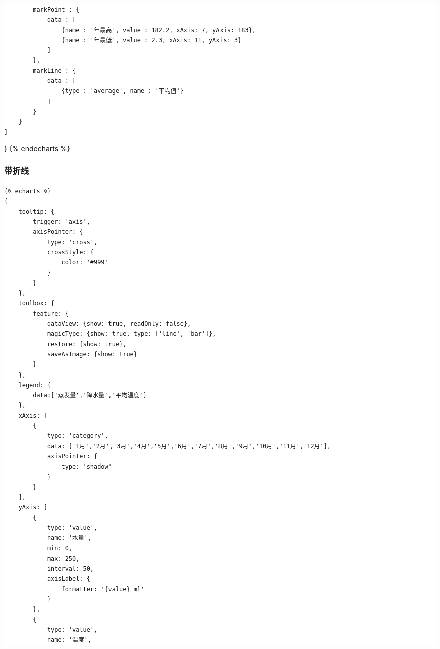             markPoint : {
                data : [
                    {name : '年最高', value : 182.2, xAxis: 7, yAxis: 183},
                    {name : '年最低', value : 2.3, xAxis: 11, yAxis: 3}
                ]
            },
            markLine : {
                data : [
                    {type : 'average', name : '平均值'}
                ]
            }
        }
    ]
}
{% endecharts %}

### 带折线
```
{% echarts %}
{
    tooltip: {
        trigger: 'axis',
        axisPointer: {
            type: 'cross',
            crossStyle: {
                color: '#999'
            }
        }
    },
    toolbox: {
        feature: {
            dataView: {show: true, readOnly: false},
            magicType: {show: true, type: ['line', 'bar']},
            restore: {show: true},
            saveAsImage: {show: true}
        }
    },
    legend: {
        data:['蒸发量','降水量','平均温度']
    },
    xAxis: [
        {
            type: 'category',
            data: ['1月','2月','3月','4月','5月','6月','7月','8月','9月','10月','11月','12月'],
            axisPointer: {
                type: 'shadow'
            }
        }
    ],
    yAxis: [
        {
            type: 'value',
            name: '水量',
            min: 0,
            max: 250,
            interval: 50,
            axisLabel: {
                formatter: '{value} ml'
            }
        },
        {
            type: 'value',
            name: '温度',
```